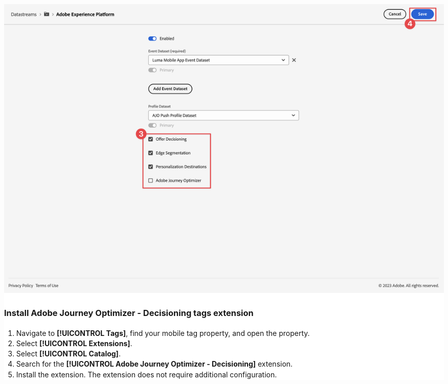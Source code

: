    ![AEP datastream configuration](assets/datastream-aep-configuration-target.png)


### Install Adobe Journey Optimizer - Decisioning tags extension

1. Navigate to **[!UICONTROL Tags]**, find your mobile tag property, and open the property.
1. Select **[!UICONTROL Extensions]**.
1. Select **[!UICONTROL Catalog]**.
1. Search for the **[!UICONTROL Adobe Journey Optimizer - Decisioning]** extension.
1. Install the extension. The extension does not require additional configuration.
